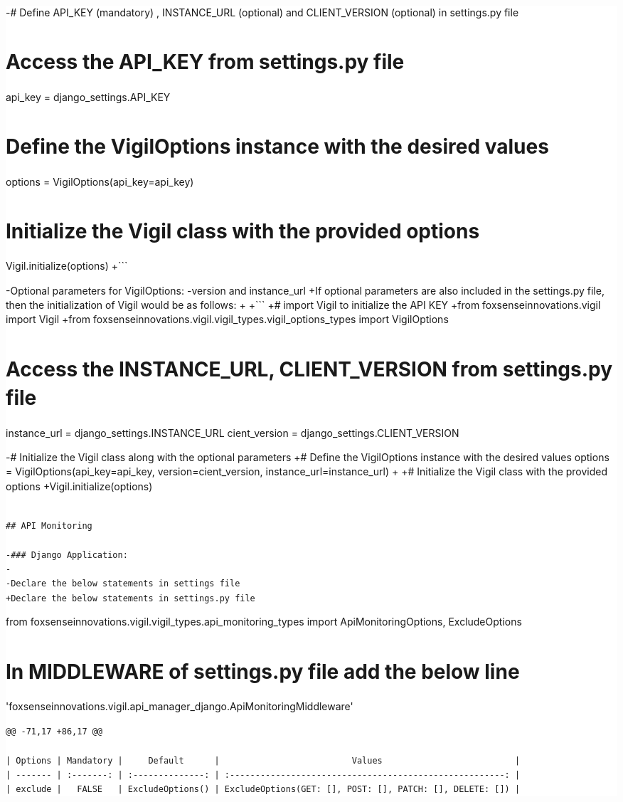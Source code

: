  
-# Define API_KEY (mandatory) , INSTANCE_URL (optional) and CLIENT_VERSION (optional) in settings.py file
 # Access the API_KEY from settings.py file
 api_key = django_settings.API_KEY
 
 # Define the VigilOptions instance with the desired values
 options = VigilOptions(api_key=api_key)
 
 # Initialize the Vigil class with the provided options
 Vigil.initialize(options)
+```
 
-Optional parameters for VigilOptions:
-version and instance_url
+If optional parameters are also included in the settings.py file, then the initialization of Vigil would be as follows:
+
+```
+# import Vigil to initialize the API KEY
+from foxsenseinnovations.vigil import Vigil
+from foxsenseinnovations.vigil.vigil_types.vigil_options_types import VigilOptions
 
 # Access the INSTANCE_URL, CLIENT_VERSION from settings.py file
 instance_url = django_settings.INSTANCE_URL
 cient_version = django_settings.CLIENT_VERSION
 
-# Initialize the Vigil class along with the optional parameters
+# Define the VigilOptions instance with the desired values
 options = VigilOptions(api_key=api_key, version=cient_version, instance_url=instance_url)
+
+# Initialize the Vigil class with the provided options
+Vigil.initialize(options)
 ```
 
 ## API Monitoring
 
-### Django Application:
-
-Declare the below statements in settings file
+Declare the below statements in settings.py file
 
 ```
 from foxsenseinnovations.vigil.vigil_types.api_monitoring_types import ApiMonitoringOptions, ExcludeOptions
 
 # In MIDDLEWARE of settings.py file add the below line
 'foxsenseinnovations.vigil.api_manager_django.ApiMonitoringMiddleware'
 ```
@@ -71,17 +86,17 @@
 
 | Options | Mandatory |     Default      |                          Values                          |
 | ------- | :-------: | :--------------: | :------------------------------------------------------: |
 | exclude |   FALSE   | ExcludeOptions() | ExcludeOptions(GET: [], POST: [], PATCH: [], DELETE: []) |
 
 ```